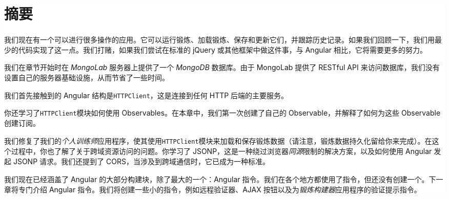 # 摘要

我们现在有一个可以进行很多操作的应用。它可以运行锻炼、加载锻炼、保存和更新它们，并跟踪历史记录。如果我们回顾一下，我们用最少的代码实现了这一点。我们打赌，如果我们尝试在标准的 jQuery 或其他框架中做这件事，与 Angular 相比，它将需要更多的努力。

我们在章节开始时在 *MongoLab* 服务器上提供了一个 *MongoDB* 数据库。由于 MongoLab 提供了 RESTful API 来访问数据库，我们没有设置自己的服务器基础设施，从而节省了一些时间。

我们首先接触到的 Angular 结构是`HTTPClient`，这是连接到任何 HTTP 后端的主要服务。

你还学习了`HTTPClient`模块如何使用 Observables。在本章中，我们第一次创建了自己的 Observable，并解释了如何为这些 Observable 创建订阅。

我们修复了我们的*个人训练师*应用程序，使其使用`HTTPClient`模块来加载和保存锻炼数据（请注意，锻炼数据持久化留给你来完成）。在这个过程中，你也了解了关于跨域资源访问的问题。你学习了 JSONP，这是一种绕过浏览器*同源*限制的解决方案，以及如何使用 Angular 发起 JSONP 请求。我们还提到了 CORS，当涉及到跨域通信时，它已成为一种标准。

我们现在已经涵盖了 Angular 的大部分构建块，除了最大的一个：Angular 指令。我们在各个地方都使用了指令，但还没有创建一个。下一章将专门介绍 Angular 指令。我们将创建一些小的指令，例如远程验证器、AJAX 按钮以及为*锻炼构建器*应用程序的验证提示指令。
